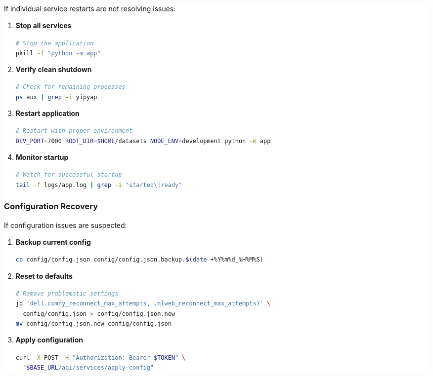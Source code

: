If individual service restarts are not resolving issues:

1. **Stop all services**

   ```bash
   # Stop the application
   pkill -f "python -m app"
   ```

2. **Verify clean shutdown**

   ```bash
   # Check for remaining processes
   ps aux | grep -i yipyap
   ```

3. **Restart application**

   ```bash
   # Restart with proper environment
   DEV_PORT=7000 ROOT_DIR=$HOME/datasets NODE_ENV=development python -m app
   ```

4. **Monitor startup**

   ```bash
   # Watch for successful startup
   tail -f logs/app.log | grep -i "started\|ready"
   ```

### Configuration Recovery

If configuration issues are suspected:

1. **Backup current config**

   ```bash
   cp config/config.json config/config.json.backup.$(date +%Y%m%d_%H%M%S)
   ```

2. **Reset to defaults**

   ```bash
   # Remove problematic settings
   jq 'del(.comfy_reconnect_max_attempts, .nlweb_reconnect_max_attempts)' \
     config/config.json > config/config.json.new
   mv config/config.json.new config/config.json
   ```

3. **Apply configuration**

   ```bash
   curl -X POST -H "Authorization: Bearer $TOKEN" \
     "$BASE_URL/api/services/apply-config"
   ```
